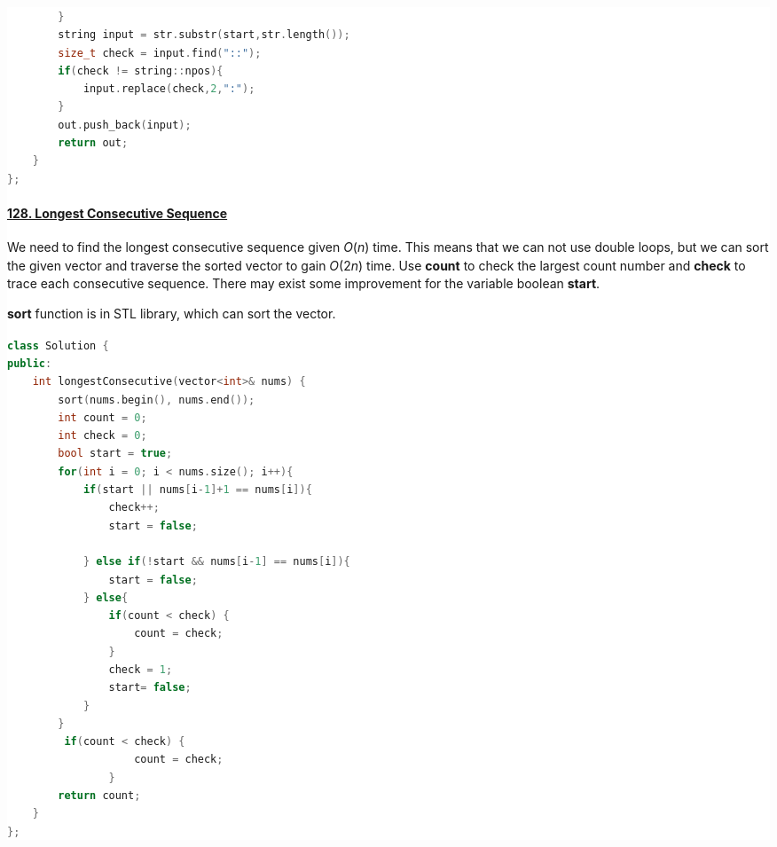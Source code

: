 ```c++
        }
        string input = str.substr(start,str.length());
        size_t check = input.find("::");
        if(check != string::npos){
            input.replace(check,2,":");
        }
        out.push_back(input);
        return out;
    }
};
```

#### [**128. Longest Consecutive Sequence**](https://leetcode.com/problems/longest-consecutive-sequence/)

We need to find the longest consecutive sequence given $O(n)$ time. This means that we can not use double loops, but we can sort the given vector and traverse the sorted vector to gain $O(2n)$ time. Use **count** to check the largest count number and **check** to trace each consecutive sequence. There may exist some improvement for the variable boolean **start**. 

**sort** function is in STL library, which can sort the vector.

```c++
class Solution {
public:
    int longestConsecutive(vector<int>& nums) {
        sort(nums.begin(), nums.end());
        int count = 0;
        int check = 0;
        bool start = true;
        for(int i = 0; i < nums.size(); i++){
            if(start || nums[i-1]+1 == nums[i]){
                check++;
                start = false;
                
            } else if(!start && nums[i-1] == nums[i]){
                start = false;
            } else{
                if(count < check) {
                    count = check;
                }
                check = 1;
                start= false;
            }
        }
         if(count < check) {
                    count = check;
                }
        return count;
    }
};
```
